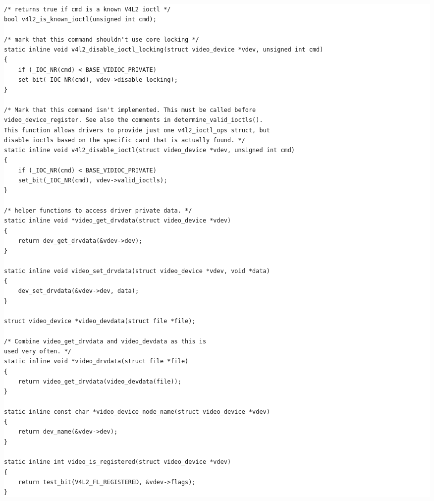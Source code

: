     /* returns true if cmd is a known V4L2 ioctl */
    bool v4l2_is_known_ioctl(unsigned int cmd);

    /* mark that this command shouldn't use core locking */
    static inline void v4l2_disable_ioctl_locking(struct video_device *vdev, unsigned int cmd)
    {
        if (_IOC_NR(cmd) < BASE_VIDIOC_PRIVATE)
        set_bit(_IOC_NR(cmd), vdev->disable_locking);
    }

    /* Mark that this command isn't implemented. This must be called before
    video_device_register. See also the comments in determine_valid_ioctls().
    This function allows drivers to provide just one v4l2_ioctl_ops struct, but
    disable ioctls based on the specific card that is actually found. */
    static inline void v4l2_disable_ioctl(struct video_device *vdev, unsigned int cmd)
    {
        if (_IOC_NR(cmd) < BASE_VIDIOC_PRIVATE)
        set_bit(_IOC_NR(cmd), vdev->valid_ioctls);
    }

    /* helper functions to access driver private data. */
    static inline void *video_get_drvdata(struct video_device *vdev)
    {
        return dev_get_drvdata(&vdev->dev);
    }

    static inline void video_set_drvdata(struct video_device *vdev, void *data)
    {
        dev_set_drvdata(&vdev->dev, data);
    }

    struct video_device *video_devdata(struct file *file);

    /* Combine video_get_drvdata and video_devdata as this is
    used very often. */
    static inline void *video_drvdata(struct file *file)
    {
        return video_get_drvdata(video_devdata(file));
    }

    static inline const char *video_device_node_name(struct video_device *vdev)
    {
        return dev_name(&vdev->dev);
    }

    static inline int video_is_registered(struct video_device *vdev)
    {
        return test_bit(V4L2_FL_REGISTERED, &vdev->flags);
    }









[1]:http://www.linuxtv.org/downloads/legacy/video4linux/API/V4L2_API/spec-single/v4l2.html
[2]:http://linuxtv.org/downloads/v4l-dvb-apis/

[p1]:V4L2.png
